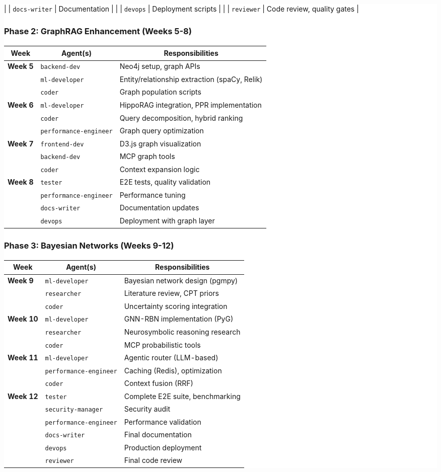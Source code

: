 | | `docs-writer` | Documentation |
| | `devops` | Deployment scripts |
| | `reviewer` | Code review, quality gates |

### Phase 2: GraphRAG Enhancement (Weeks 5-8)

| Week | Agent(s) | Responsibilities |
|------|----------|------------------|
| **Week 5** | `backend-dev` | Neo4j setup, graph APIs |
| | `ml-developer` | Entity/relationship extraction (spaCy, Relik) |
| | `coder` | Graph population scripts |
| **Week 6** | `ml-developer` | HippoRAG integration, PPR implementation |
| | `coder` | Query decomposition, hybrid ranking |
| | `performance-engineer` | Graph query optimization |
| **Week 7** | `frontend-dev` | D3.js graph visualization |
| | `backend-dev` | MCP graph tools |
| | `coder` | Context expansion logic |
| **Week 8** | `tester` | E2E tests, quality validation |
| | `performance-engineer` | Performance tuning |
| | `docs-writer` | Documentation updates |
| | `devops` | Deployment with graph layer |

### Phase 3: Bayesian Networks (Weeks 9-12)

| Week | Agent(s) | Responsibilities |
|------|----------|------------------|
| **Week 9** | `ml-developer` | Bayesian network design (pgmpy) |
| | `researcher` | Literature review, CPT priors |
| | `coder` | Uncertainty scoring integration |
| **Week 10** | `ml-developer` | GNN-RBN implementation (PyG) |
| | `researcher` | Neurosymbolic reasoning research |
| | `coder` | MCP probabilistic tools |
| **Week 11** | `ml-developer` | Agentic router (LLM-based) |
| | `performance-engineer` | Caching (Redis), optimization |
| | `coder` | Context fusion (RRF) |
| **Week 12** | `tester` | Complete E2E suite, benchmarking |
| | `security-manager` | Security audit |
| | `performance-engineer` | Performance validation |
| | `docs-writer` | Final documentation |
| | `devops` | Production deployment |
| | `reviewer` | Final code review |
